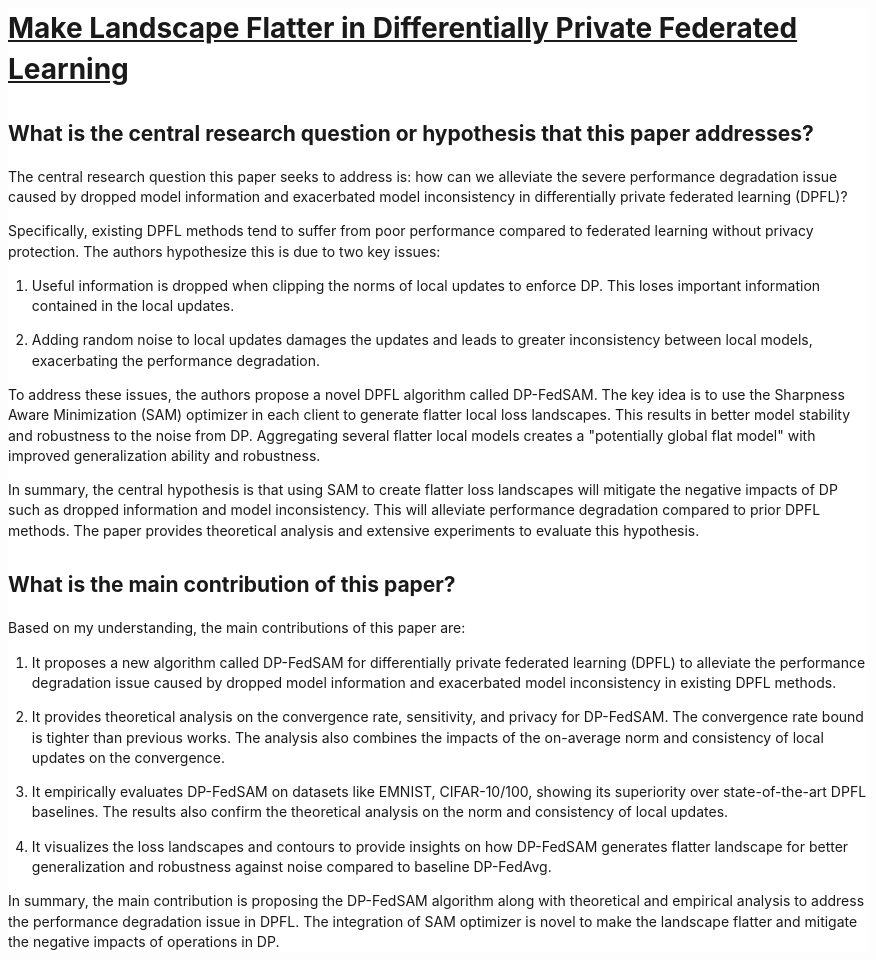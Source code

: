 # [Make Landscape Flatter in Differentially Private Federated Learning](https://arxiv.org/abs/2303.11242)

## What is the central research question or hypothesis that this paper addresses?

 The central research question this paper seeks to address is: how can we alleviate the severe performance degradation issue caused by dropped model information and exacerbated model inconsistency in differentially private federated learning (DPFL)? 

Specifically, existing DPFL methods tend to suffer from poor performance compared to federated learning without privacy protection. The authors hypothesize this is due to two key issues:

1) Useful information is dropped when clipping the norms of local updates to enforce DP. This loses important information contained in the local updates.

2) Adding random noise to local updates damages the updates and leads to greater inconsistency between local models, exacerbating the performance degradation.

To address these issues, the authors propose a novel DPFL algorithm called DP-FedSAM. The key idea is to use the Sharpness Aware Minimization (SAM) optimizer in each client to generate flatter local loss landscapes. This results in better model stability and robustness to the noise from DP. Aggregating several flatter local models creates a "potentially global flat model" with improved generalization ability and robustness. 

In summary, the central hypothesis is that using SAM to create flatter loss landscapes will mitigate the negative impacts of DP such as dropped information and model inconsistency. This will alleviate performance degradation compared to prior DPFL methods. The paper provides theoretical analysis and extensive experiments to evaluate this hypothesis.


## What is the main contribution of this paper?

 Based on my understanding, the main contributions of this paper are:

1. It proposes a new algorithm called DP-FedSAM for differentially private federated learning (DPFL) to alleviate the performance degradation issue caused by dropped model information and exacerbated model inconsistency in existing DPFL methods. 

2. It provides theoretical analysis on the convergence rate, sensitivity, and privacy for DP-FedSAM. The convergence rate bound is tighter than previous works. The analysis also combines the impacts of the on-average norm and consistency of local updates on the convergence.

3. It empirically evaluates DP-FedSAM on datasets like EMNIST, CIFAR-10/100, showing its superiority over state-of-the-art DPFL baselines. The results also confirm the theoretical analysis on the norm and consistency of local updates.

4. It visualizes the loss landscapes and contours to provide insights on how DP-FedSAM generates flatter landscape for better generalization and robustness against noise compared to baseline DP-FedAvg.

In summary, the main contribution is proposing the DP-FedSAM algorithm along with theoretical and empirical analysis to address the performance degradation issue in DPFL. The integration of SAM optimizer is novel to make the landscape flatter and mitigate the negative impacts of operations in DP.
